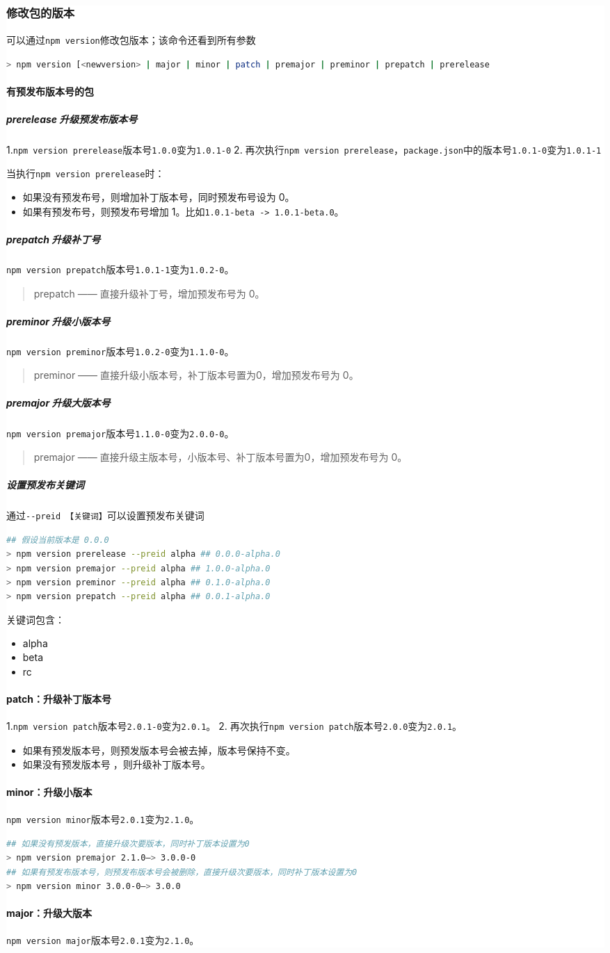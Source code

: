### 修改包的版本
可以通过`npm version`修改包版本；该命令还看到所有参数
```bash
> npm version [<newversion> | major | minor | patch | premajor | preminor | prepatch | prerelease
```
#### 有预发布版本号的包
##### prerelease 升级预发布版本号
1.`npm version prerelease`版本号`1.0.0`变为`1.0.1-0`
2. 再次执行`npm version prerelease`，`package.json`中的版本号`1.0.1-0`变为`1.0.1-1`

当执行`npm version prerelease`时：
- 如果没有预发布号，则增加补丁版本号，同时预发布号设为 0。
- 如果有预发布号，则预发布号增加 1。比如`1.0.1-beta -> 1.0.1-beta.0`。

##### prepatch 升级补丁号
`npm version prepatch`版本号`1.0.1-1`变为`1.0.2-0`。
> prepatch —— 直接升级补丁号，增加预发布号为 0。

##### preminor 升级小版本号
`npm version preminor`版本号`1.0.2-0`变为`1.1.0-0`。
> preminor —— 直接升级小版本号，补丁版本号置为0，增加预发布号为 0。

##### premajor 升级大版本号
`npm version premajor`版本号`1.1.0-0`变为`2.0.0-0`。
> premajor —— 直接升级主版本号，小版本号、补丁版本号置为0，增加预发布号为 0。

##### 设置预发布关键词
通过`--preid 【关键词】`可以设置预发布关键词
```bash
## 假设当前版本是 0.0.0
> npm version prerelease --preid alpha ## 0.0.0-alpha.0
> npm version premajor --preid alpha ## 1.0.0-alpha.0
> npm version preminor --preid alpha ## 0.1.0-alpha.0
> npm version prepatch --preid alpha ## 0.0.1-alpha.0
```
关键词包含：
- alpha
- beta
- rc

#### patch：升级补丁版本号
1.`npm version patch`版本号`2.0.1-0`变为`2.0.1`。
2. 再次执行`npm version patch`版本号`2.0.0`变为`2.0.1`。

- 如果有预发版本号，则预发版本号会被去掉，版本号保持不变。
- 如果没有预发版本号 ，则升级补丁版本号。

#### minor：升级小版本
`npm version minor`版本号`2.0.1`变为`2.1.0`。
```bash
## 如果没有预发版本，直接升级次要版本，同时补丁版本设置为0
> npm version premajor 2.1.0–> 3.0.0-0
## 如果有预发布版本号，则预发布版本号会被删除，直接升级次要版本，同时补丁版本设置为0
> npm version minor 3.0.0-0–> 3.0.0
```
#### major：升级大版本
`npm version major`版本号`2.0.1`变为`2.1.0`。
